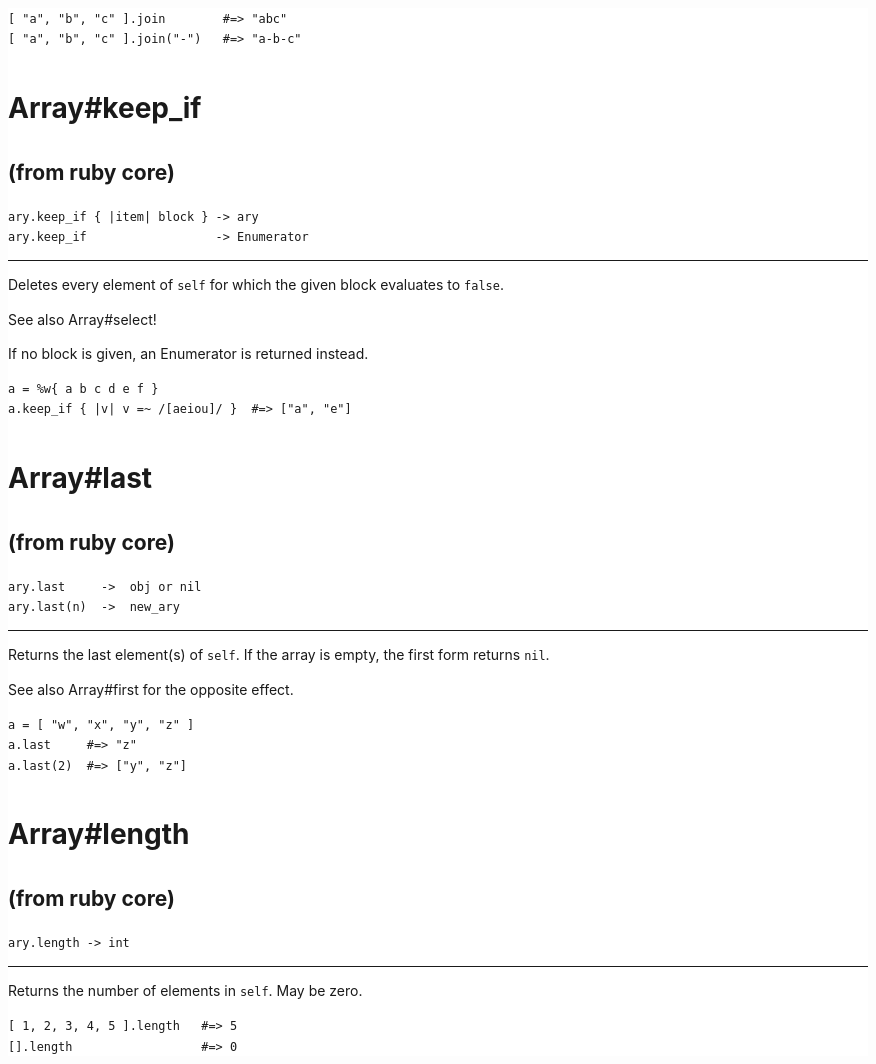     [ "a", "b", "c" ].join        #=> "abc"
    [ "a", "b", "c" ].join("-")   #=> "a-b-c"


# Array#keep_if

(from ruby core)
---
    ary.keep_if { |item| block } -> ary
    ary.keep_if                  -> Enumerator

---

Deletes every element of `self` for which the given block evaluates to
`false`.

See also Array#select!

If no block is given, an Enumerator is returned instead.

    a = %w{ a b c d e f }
    a.keep_if { |v| v =~ /[aeiou]/ }  #=> ["a", "e"]


# Array#last

(from ruby core)
---
    ary.last     ->  obj or nil
    ary.last(n)  ->  new_ary

---

Returns the last element(s) of `self`. If the array is empty, the first form
returns `nil`.

See also Array#first for the opposite effect.

    a = [ "w", "x", "y", "z" ]
    a.last     #=> "z"
    a.last(2)  #=> ["y", "z"]


# Array#length

(from ruby core)
---
    ary.length -> int

---

Returns the number of elements in `self`. May be zero.

    [ 1, 2, 3, 4, 5 ].length   #=> 5
    [].length                  #=> 0
